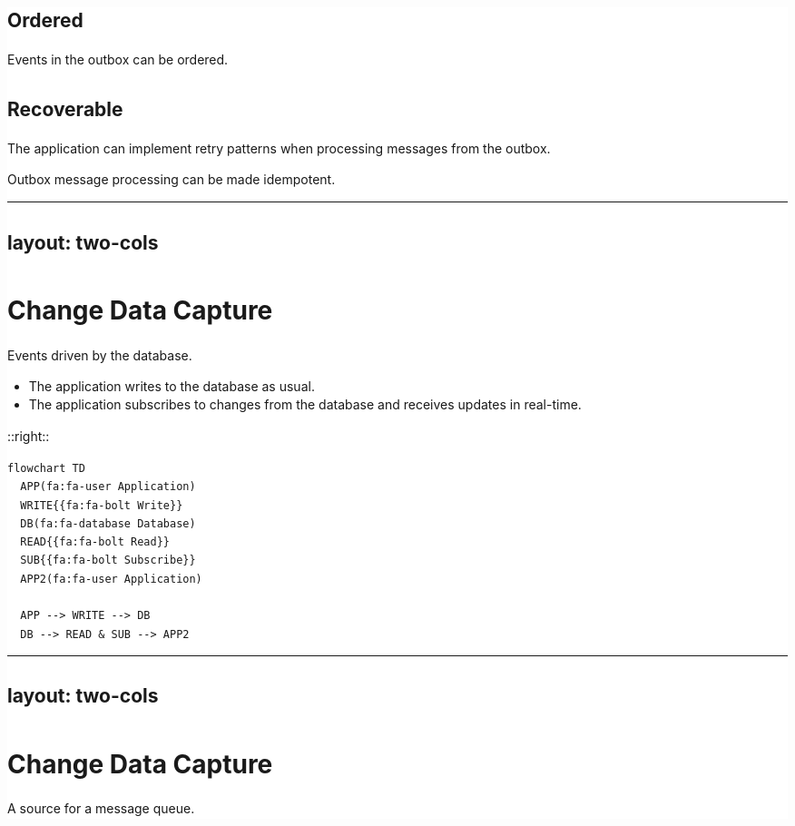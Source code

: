 </section>

<section class="border-t-12 grow basis-1 pt-2">

## Ordered

Events in the outbox can be ordered.

</section>

<section class="border-t-12 grow basis-1 pt-2">

## Recoverable

The application can implement retry patterns when processing messages from the outbox.

Outbox message processing can be made idempotent.

</section>

</div>



---
layout: two-cols
---

<h1> <tabler:wand /> Change Data Capture</h1>

Events driven by the database.

- The application writes to the database as usual.
- The application subscribes to changes from the database and receives updates in real-time.

::right::

```mermaid
flowchart TD
  APP(fa:fa-user Application)
  WRITE{{fa:fa-bolt Write}}
  DB(fa:fa-database Database)
  READ{{fa:fa-bolt Read}}
  SUB{{fa:fa-bolt Subscribe}}
  APP2(fa:fa-user Application)

  APP --> WRITE --> DB
  DB --> READ & SUB --> APP2
```

---
layout: two-cols
---

<h1> <tabler:wand /> Change Data Capture</h1>

A source for a message queue.
